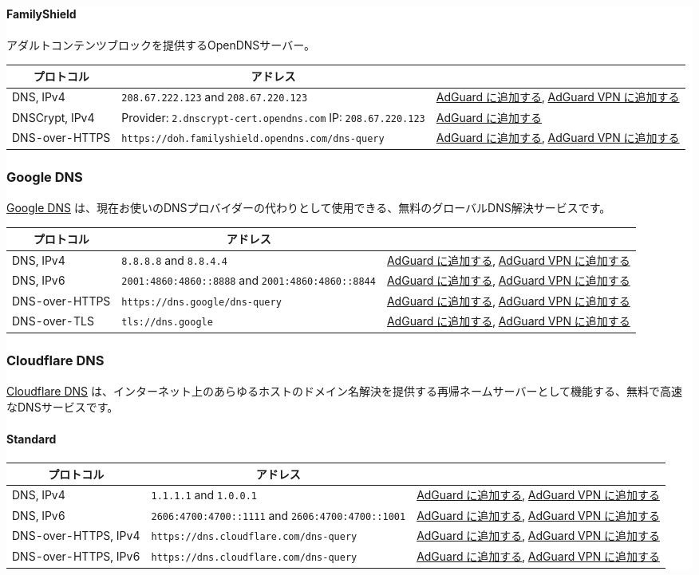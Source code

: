 #### FamilyShield

アダルトコンテンツブロックを提供するOpenDNSサーバー。

| プロトコル          | アドレス                                                         |                                                                                                                                                                                                                                                                           |
| -------------- | ------------------------------------------------------------ | ------------------------------------------------------------------------------------------------------------------------------------------------------------------------------------------------------------------------------------------------------------------------- |
| DNS, IPv4      | `208.67.222.123` and `208.67.220.123`                        | [AdGuard に追加する](adguard:add_dns_server?address=208.67.222.123&name=), [AdGuard VPN に追加する](adguardvpn:add_dns_server?address=208.67.222.123&name=)                                                                                                                         |
| DNSCrypt, IPv4 | Provider: `2.dnscrypt-cert.opendns.com` IP: `208.67.220.123` | [AdGuard に追加する](sdns://AQAAAAAAAAAADjIwOC42Ny4yMjAuMTIzILc1EUAgbyJdPivYItf9aR6hwzzI1maNDL4Ev6vKQ_t5GzIuZG5zY3J5cHQtY2VydC5vcGVuZG5zLmNvbQ)                                                                                                                                |
| DNS-over-HTTPS | `https://doh.familyshield.opendns.com/dns-query`             | [AdGuard に追加する](adguard:add_dns_server?address=https://doh.familyshield.opendns.com/dns-query&name=doh.familyshield.opendns.com), [AdGuard VPN に追加する](adguardvpn:add_dns_server?address=https://doh.familyshield.opendns.com/dns-query&name=doh.familyshield.opendns.com) |

### Google DNS

[Google DNS](https://developers.google.com/speed/public-dns/) は、現在お使いのDNSプロバイダーの代わりとして使用できる、無料のグローバルDNS解決サービスです。

| プロトコル          | アドレス                                              |                                                                                                                                                                                                   |
| -------------- | ------------------------------------------------- | ------------------------------------------------------------------------------------------------------------------------------------------------------------------------------------------------- |
| DNS, IPv4      | `8.8.8.8` and `8.8.4.4`                           | [AdGuard に追加する](adguard:add_dns_server?address=8.8.8.8&name=), [AdGuard VPN に追加する](adguardvpn:add_dns_server?address=8.8.8.8&name=)                                                               |
| DNS, IPv6      | `2001:4860:4860::8888` and `2001:4860:4860::8844` | [AdGuard に追加する](adguard:add_dns_server?address=2001:4860:4860::8888&name=), [AdGuard VPN に追加する](adguardvpn:add_dns_server?address=2001:4860:4860::8888&name=)                                     |
| DNS-over-HTTPS | `https://dns.google/dns-query`                    | [AdGuard に追加する](adguard:add_dns_server?address=https://dns.google/dns-query&name=dns.google), [AdGuard VPN に追加する](adguardvpn:add_dns_server?address=https://dns.google/dns-query&name=dns.google) |
| DNS-over-TLS   | `tls://dns.google`                                | [AdGuard に追加する](adguard:add_dns_server?address=tls://dns.google&name=dns.google), [AdGuard VPN に追加する](adguardvpn:add_dns_server?address=tls://dns.google&name=dns.google)                         |

### Cloudflare DNS

[Cloudflare DNS](https://1.1.1.1/) は、インターネット上のあらゆるホストのドメイン名解決を提供する再帰ネームサーバーとして機能する、無料で高速なDNSサービスです。

#### Standard

| プロトコル                | アドレス                                              |                                                                                                                                                                                                                                                                   |
| -------------------- | ------------------------------------------------- | ----------------------------------------------------------------------------------------------------------------------------------------------------------------------------------------------------------------------------------------------------------------- |
| DNS, IPv4            | `1.1.1.1` and `1.0.0.1`                           | [AdGuard に追加する](adguard:add_dns_server?address=1.1.1.1&name=), [AdGuard VPN に追加する](adguardvpn:add_dns_server?address=1.1.1.1&name=)                                                                                                                               |
| DNS, IPv6            | `2606:4700:4700::1111` and `2606:4700:4700::1001` | [AdGuard に追加する](adguard:add_dns_server?address=2606:4700:4700::1111&name=), [AdGuard VPN に追加する](adguardvpn:add_dns_server?address=2606:4700:4700::1111&name=)                                                                                                     |
| DNS-over-HTTPS, IPv4 | `https://dns.cloudflare.com/dns-query`            | [AdGuard に追加する](adguard:add_dns_server?address=https://dns.cloudflare.com/dns-query&name=dns.cloudflare.com), [AdGuard VPN に追加する](adguardvpn:add_dns_server?address=https://dns.cloudflare.com/dns-query&name=dns.cloudflare.com)                                 |
| DNS-over-HTTPS, IPv6 | `https://dns.cloudflare.com/dns-query`            | [AdGuard に追加する](adguard:add_dns_server?address=https://dns.cloudflare.com:53/dns-query&name=dns.cloudflare.com), [AdGuard VPN に追加する](adguardvpn:add_dns_server?address=https://dns.cloudflare.com:53/dns-query&name=dns.cloudflare.com)                           |